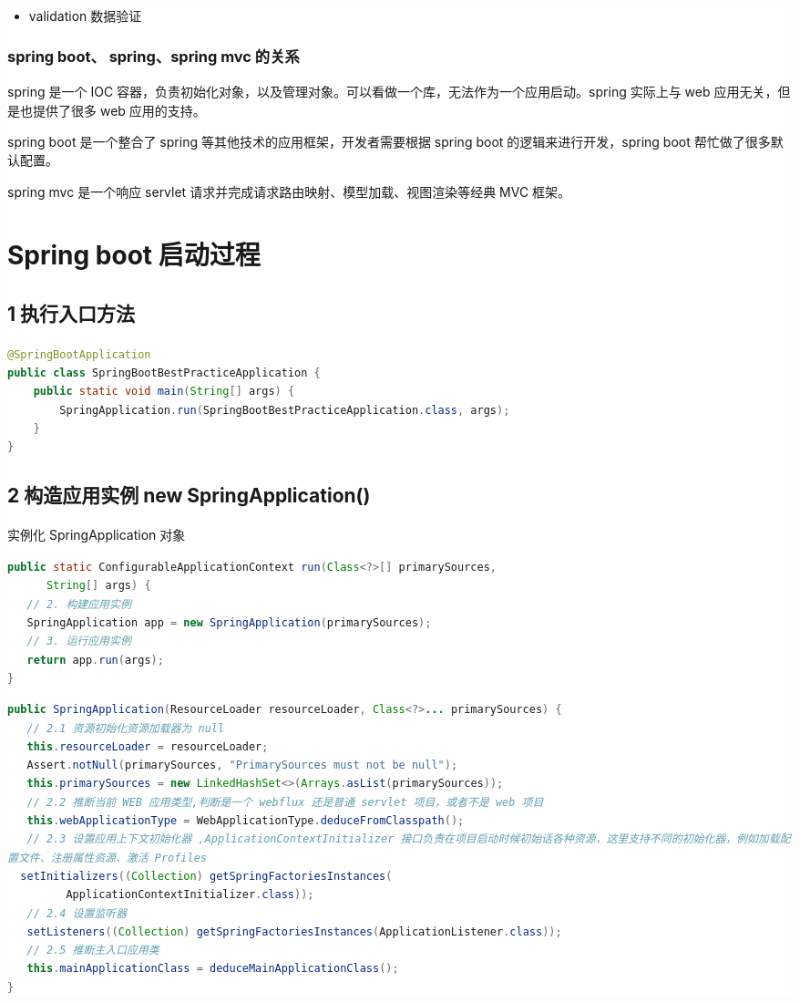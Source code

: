   - validation 数据验证

### spring boot、 spring、spring mvc 的关系

spring 是一个 IOC 容器，负责初始化对象，以及管理对象。可以看做一个库，无法作为一个应用启动。spring 实际上与 web 应用无关，但是也提供了很多 web 应用的支持。

spring boot 是一个整合了 spring 等其他技术的应用框架，开发者需要根据 spring boot 的逻辑来进行开发，spring boot 帮忙做了很多默认配置。

spring mvc  是一个响应 servlet 请求并完成请求路由映射、模型加载、视图渲染等经典 MVC 框架。



# Spring boot 启动过程

## 1 执行入口方法

```java
@SpringBootApplication
public class SpringBootBestPracticeApplication {
    public static void main(String[] args) {
        SpringApplication.run(SpringBootBestPracticeApplication.class, args);
    }
}
```

## 2 构造应用实例 new SpringApplication() 

实例化 SpringApplication 对象

```java
public static ConfigurableApplicationContext run(Class<?>[] primarySources,
      String[] args) {
   // 2. 构建应用实例
   SpringApplication app = new SpringApplication(primarySources);
   // 3. 运行应用实例
   return app.run(args);
}
```

```java
public SpringApplication(ResourceLoader resourceLoader, Class<?>... primarySources) {
   // 2.1 资源初始化资源加载器为 null
   this.resourceLoader = resourceLoader;
   Assert.notNull(primarySources, "PrimarySources must not be null");
   this.primarySources = new LinkedHashSet<>(Arrays.asList(primarySources));
   // 2.2 推断当前 WEB 应用类型,判断是一个 webflux 还是普通 servlet 项目，或者不是 web 项目
   this.webApplicationType = WebApplicationType.deduceFromClasspath();
   // 2.3 设置应用上下文初始化器 ,ApplicationContextInitializer 接口负责在项目启动时候初始话各种资源，这里支持不同的初始化器，例如加载配置文件、注册属性资源、激活 Profiles 
  setInitializers((Collection) getSpringFactoriesInstances(
         ApplicationContextInitializer.class));
   // 2.4 设置监听器
   setListeners((Collection) getSpringFactoriesInstances(ApplicationListener.class));
   // 2.5 推断主入口应用类
   this.mainApplicationClass = deduceMainApplicationClass();
}
```
